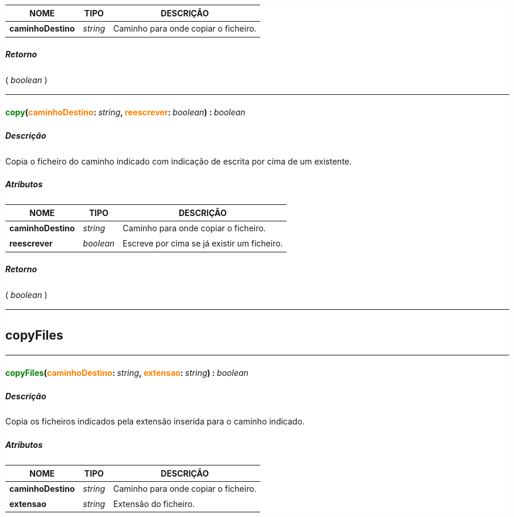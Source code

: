 | NOME | TIPO | DESCRIÇÃO |
|---|---|---|
| **caminhoDestino** | _string_ | Caminho para onde copiar o ficheiro. |

##### Retorno

( _boolean_ )


---

#### <span style="color: #008000">copy</span>(<span style="color: #FF8000">caminhoDestino</span>: <span style="font-weight: normal; font-style: italic;">string</span>, <span style="color: #FF8000">reescrever</span>: <span style="font-weight: normal; font-style: italic;">boolean</span>) : <span style="font-weight: normal; font-style: italic;">boolean</span>
##### Descrição

Copia o ficheiro do caminho indicado com indicação de escrita por cima de um existente.

##### Atributos

| NOME | TIPO | DESCRIÇÃO |
|---|---|---|
| **caminhoDestino** | _string_ | Caminho para onde copiar o ficheiro. |
| **reescrever** | _boolean_ | Escreve por cima se já existir um ficheiro. |

##### Retorno

( _boolean_ )


---

## copyFiles

---

#### <span style="color: #008000">copyFiles</span>(<span style="color: #FF8000">caminhoDestino</span>: <span style="font-weight: normal; font-style: italic;">string</span>, <span style="color: #FF8000">extensao</span>: <span style="font-weight: normal; font-style: italic;">string</span>) : <span style="font-weight: normal; font-style: italic;">boolean</span>
##### Descrição

Copia os ficheiros indicados pela extensão inserida para o caminho indicado.

##### Atributos

| NOME | TIPO | DESCRIÇÃO |
|---|---|---|
| **caminhoDestino** | _string_ | Caminho para onde copiar o ficheiro. |
| **extensao** | _string_ | Extensão do ficheiro. |
